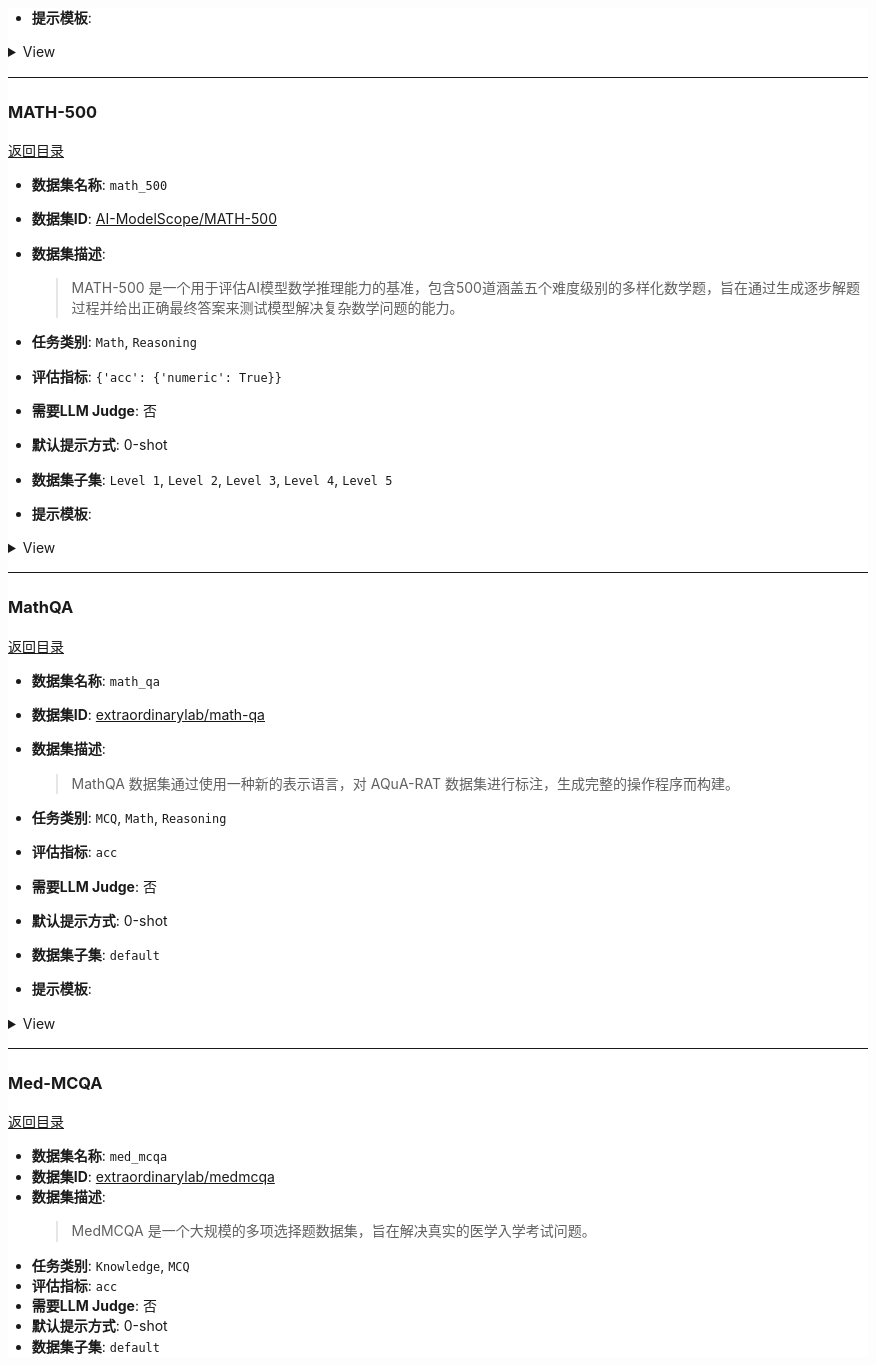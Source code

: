 - **提示模板**:
<details><summary>View</summary></details>

---

### MATH-500

[返回目录](#llm评测集)
- **数据集名称**: `math_500`
- **数据集ID**: [AI-ModelScope/MATH-500](https://modelscope.cn/datasets/AI-ModelScope/MATH-500/summary)
- **数据集描述**:
  > MATH-500 是一个用于评估AI模型数学推理能力的基准，包含500道涵盖五个难度级别的多样化数学题，旨在通过生成逐步解题过程并给出正确最终答案来测试模型解决复杂数学问题的能力。
- **任务类别**: `Math`, `Reasoning`
- **评估指标**: `{'acc': {'numeric': True}}`
- **需要LLM Judge**: 否
- **默认提示方式**: 0-shot
- **数据集子集**: `Level 1`, `Level 2`, `Level 3`, `Level 4`, `Level 5`

- **提示模板**:
<details><summary>View</summary></details>

---

### MathQA

[返回目录](#llm评测集)
- **数据集名称**: `math_qa`
- **数据集ID**: [extraordinarylab/math-qa](https://modelscope.cn/datasets/extraordinarylab/math-qa/summary)
- **数据集描述**:
  > MathQA 数据集通过使用一种新的表示语言，对 AQuA-RAT 数据集进行标注，生成完整的操作程序而构建。
- **任务类别**: `MCQ`, `Math`, `Reasoning`
- **评估指标**: `acc`
- **需要LLM Judge**: 否
- **默认提示方式**: 0-shot
- **数据集子集**: `default`

- **提示模板**:
<details><summary>View</summary></details>

---

### Med-MCQA

[返回目录](#llm评测集)
- **数据集名称**: `med_mcqa`
- **数据集ID**: [extraordinarylab/medmcqa](https://modelscope.cn/datasets/extraordinarylab/medmcqa/summary)
- **数据集描述**:
  > MedMCQA 是一个大规模的多项选择题数据集，旨在解决真实的医学入学考试问题。
- **任务类别**: `Knowledge`, `MCQ`
- **评估指标**: `acc`
- **需要LLM Judge**: 否
- **默认提示方式**: 0-shot
- **数据集子集**: `default`
